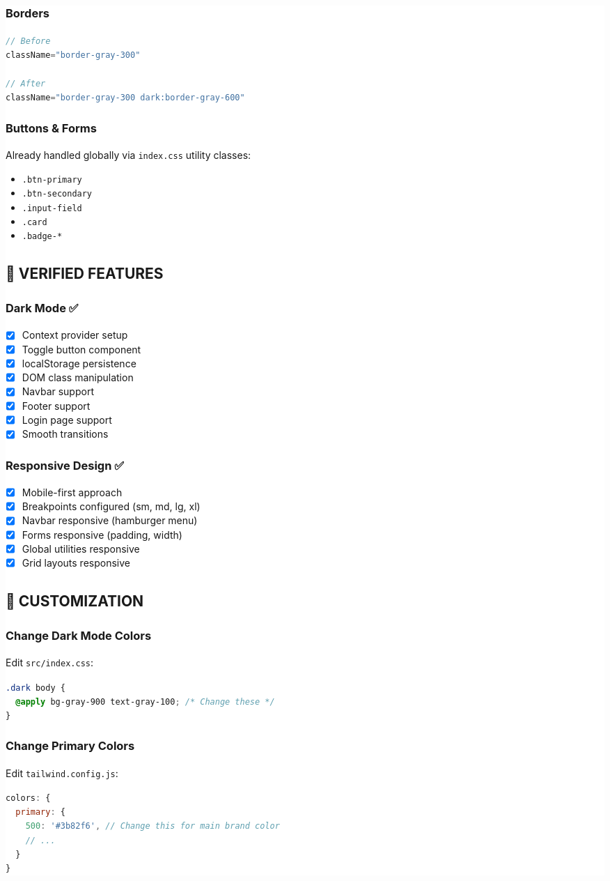 ### Borders
```jsx
// Before
className="border-gray-300"

// After
className="border-gray-300 dark:border-gray-600"
```

### Buttons & Forms
Already handled globally via `index.css` utility classes:
- `.btn-primary`
- `.btn-secondary`
- `.input-field`
- `.card`
- `.badge-*`

## 🎨 VERIFIED FEATURES

### Dark Mode ✅
- [x] Context provider setup
- [x] Toggle button component
- [x] localStorage persistence
- [x] DOM class manipulation
- [x] Navbar support
- [x] Footer support
- [x] Login page support
- [x] Smooth transitions

### Responsive Design ✅
- [x] Mobile-first approach
- [x] Breakpoints configured (sm, md, lg, xl)
- [x] Navbar responsive (hamburger menu)
- [x] Forms responsive (padding, width)
- [x] Global utilities responsive
- [x] Grid layouts responsive

## 🔧 CUSTOMIZATION

### Change Dark Mode Colors
Edit `src/index.css`:
```css
.dark body {
  @apply bg-gray-900 text-gray-100; /* Change these */
}
```

### Change Primary Colors
Edit `tailwind.config.js`:
```javascript
colors: {
  primary: {
    500: '#3b82f6', // Change this for main brand color
    // ...
  }
}
```

